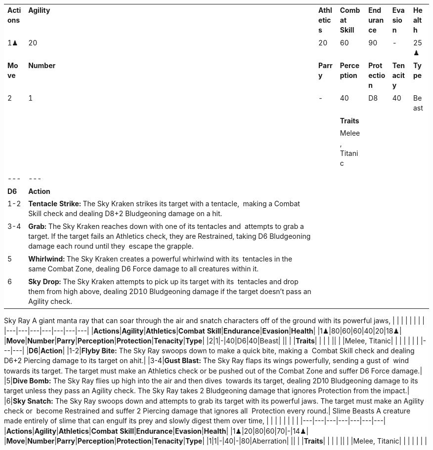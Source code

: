 | | | | | | | |
|---|---|---|---|---|---|---|
|**Actions**|**Agility**|**Athletics**|**Combat** **Skill**|**Endurance**|**Evasion**|**Health**|
|1♟|20|20|60|90|-|25♟|
|**Move**|**Number**|**Parry**|**Perception**|**Protection**|**Tenacity**|**Type**|
|2|1|-|40|D8|40|Beast|
|| | |**Traits**| | | |
|| | |Melee, Titanic| | | |
| | |
|---|---|
|**D6**|**Action**|
|1-2|**Tentacle Strike:** The Sky Kraken strikes its target with a tentacle,  making a Combat Skill check and dealing D8+2 Bludgeoning damage on a hit.|
|3-4|**Grab:** The Sky Kraken reaches down with one of its tentacles and  attempts to grab a target. If the target fails an Athletics check, they are Restrained, taking D6 Bludgeoning damage each round until they  escape the grapple.|
|5|**Whirlwind:** The Sky Kraken creates a powerful whirlwind with its  tentacles in the same Combat Zone, dealing D6 Force damage to all creatures within it.|
|6|**Sky Drop:** The Sky Kraken attempts to pick up its target with its  tentacles and drop them from high above, dealing 2D10 Bludgeoning damage if the target doesn’t pass an Agility check.|
Sky Ray
A giant manta ray that can soar through the air and snatch characters off of the ground with its powerful jaws,
| | | | | | | |
|---|---|---|---|---|---|---|
|**Actions**|**Agility**|**Athletics**|**Combat** **Skill**|**Endurance**|**Evasion**|**Health**|
|1♟|80|60|60|40|20|18♟|
|**Move**|**Number**|**Parry**|**Perception**|**Protection**|**Tenacity**|**Type**|
|2|1|-|40|D6|40|Beast|
|| | |**Traits**| | | |
|| | |Melee, Titanic| | | |
| | |
|---|---|
|**D6**|**Action**|
|1-2|**Flyby Bite:** The Sky Ray swoops down to make a quick bite, making a  Combat Skill check and dealing D6+2 Piercing damage to its target on ahit.|
|3-4|**Gust Blast:** The Sky Ray flaps its wings powerfully, sending a gust of  wind towards its target. The target must make an Athletics check or be pushed out of the Combat Zone and suffer D6 Force damage.|
|5|**Dive Bomb:** The Sky Ray flies up high into the air and then dives  towards its target, dealing 2D10 Bludgeoning damage to its target unless they pass an Agility check. The Sky Ray takes 2 Bludgeoning damage that ignores Protection from the impact.|
|6|**Sky Snatch:** The Sky Ray swoops down and attempts to grab its target with its powerful jaws. The target must make an Agility check or  become Restrained and suffer 2 Piercing damage that ignores all  Protection every round.|
Slime Beasts
A creature made entirely of slime that can engulf its prey and slowly digest them over time,
| | | | | | | |
|---|---|---|---|---|---|---|
|**Actions**|**Agility**|**Athletics**|**Combat** **Skill**|**Endurance**|**Evasion**|**Health**|
|1♟|20|80|60|70|-|14♟|
|**Move**|**Number**|**Parry**|**Perception**|**Protection**|**Tenacity**|**Type**|
|1|1|-|40|-|80|Aberration|
|| | |**Traits**| | | |
|| | |Melee, Titanic| | | |
| | |